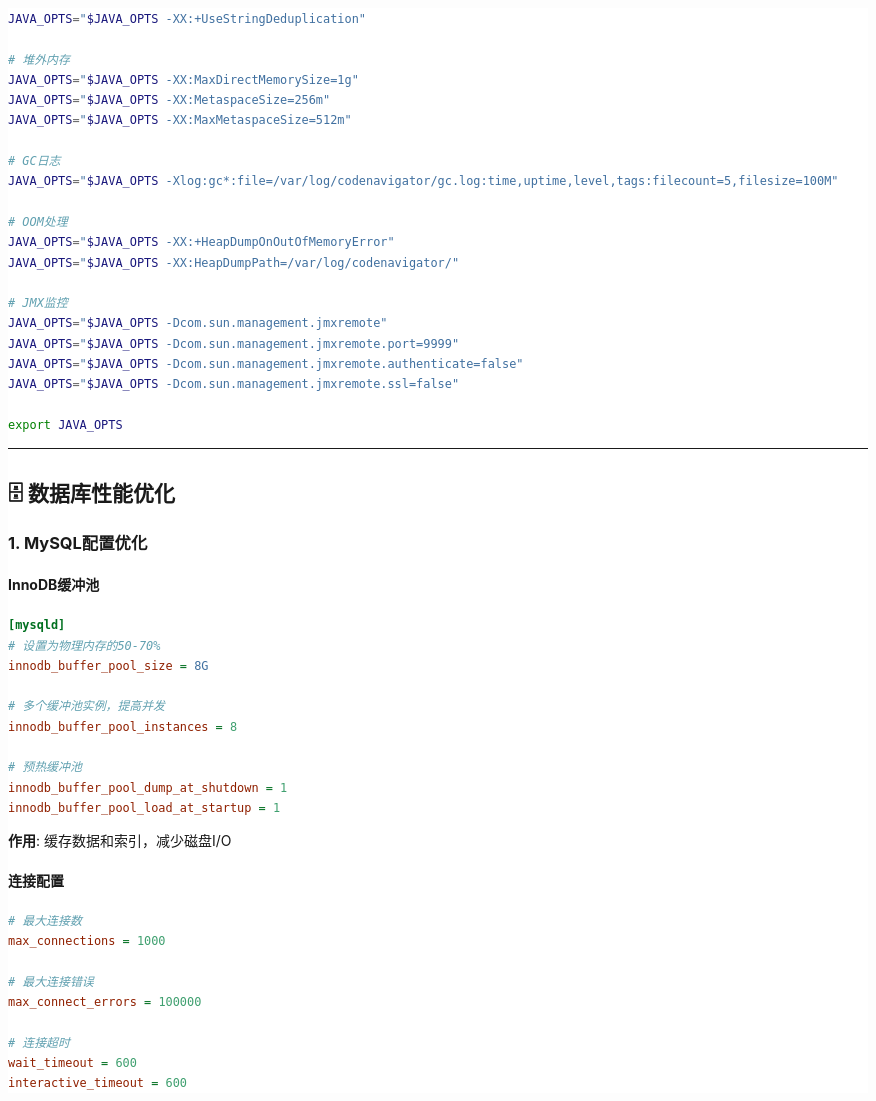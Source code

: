 ```bash
JAVA_OPTS="$JAVA_OPTS -XX:+UseStringDeduplication"

# 堆外内存
JAVA_OPTS="$JAVA_OPTS -XX:MaxDirectMemorySize=1g"
JAVA_OPTS="$JAVA_OPTS -XX:MetaspaceSize=256m"
JAVA_OPTS="$JAVA_OPTS -XX:MaxMetaspaceSize=512m"

# GC日志
JAVA_OPTS="$JAVA_OPTS -Xlog:gc*:file=/var/log/codenavigator/gc.log:time,uptime,level,tags:filecount=5,filesize=100M"

# OOM处理
JAVA_OPTS="$JAVA_OPTS -XX:+HeapDumpOnOutOfMemoryError"
JAVA_OPTS="$JAVA_OPTS -XX:HeapDumpPath=/var/log/codenavigator/"

# JMX监控
JAVA_OPTS="$JAVA_OPTS -Dcom.sun.management.jmxremote"
JAVA_OPTS="$JAVA_OPTS -Dcom.sun.management.jmxremote.port=9999"
JAVA_OPTS="$JAVA_OPTS -Dcom.sun.management.jmxremote.authenticate=false"
JAVA_OPTS="$JAVA_OPTS -Dcom.sun.management.jmxremote.ssl=false"

export JAVA_OPTS
```

---

## 🗄️ 数据库性能优化

### 1. MySQL配置优化

#### InnoDB缓冲池

```ini
[mysqld]
# 设置为物理内存的50-70%
innodb_buffer_pool_size = 8G

# 多个缓冲池实例，提高并发
innodb_buffer_pool_instances = 8

# 预热缓冲池
innodb_buffer_pool_dump_at_shutdown = 1
innodb_buffer_pool_load_at_startup = 1
```

**作用**: 缓存数据和索引，减少磁盘I/O

#### 连接配置

```ini
# 最大连接数
max_connections = 1000

# 最大连接错误
max_connect_errors = 100000

# 连接超时
wait_timeout = 600
interactive_timeout = 600
```

